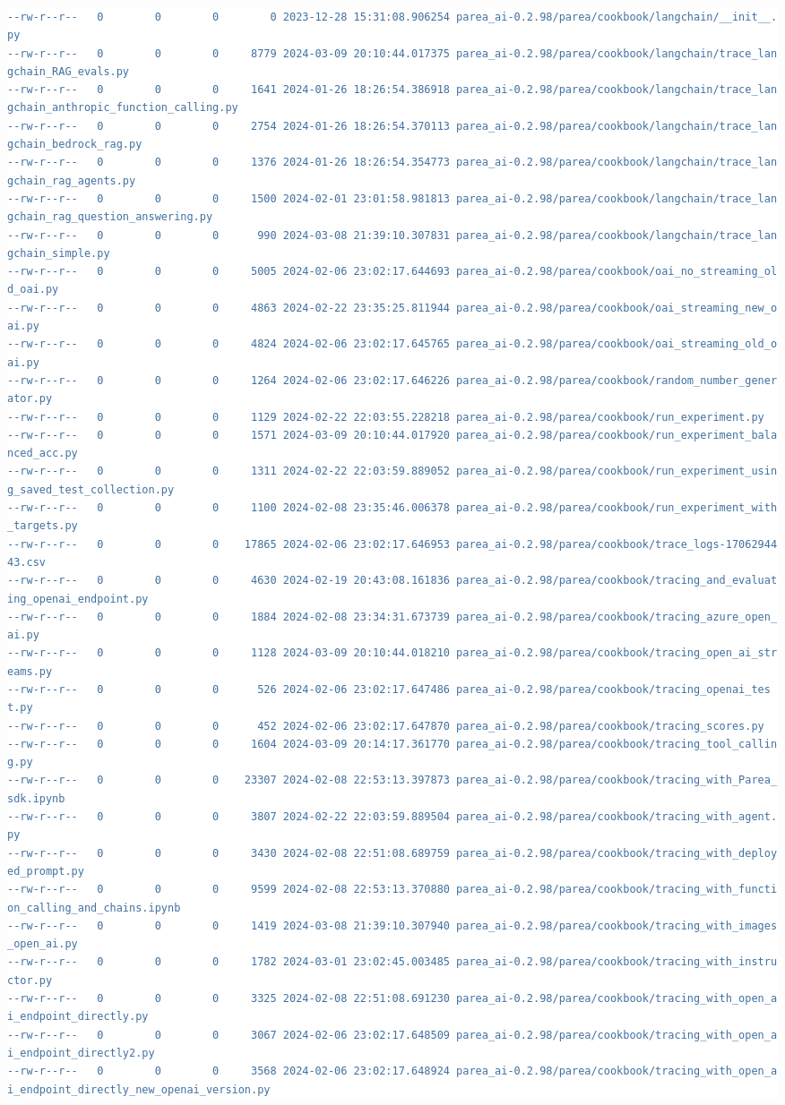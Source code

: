 ```diff
--rw-r--r--   0        0        0        0 2023-12-28 15:31:08.906254 parea_ai-0.2.98/parea/cookbook/langchain/__init__.py
--rw-r--r--   0        0        0     8779 2024-03-09 20:10:44.017375 parea_ai-0.2.98/parea/cookbook/langchain/trace_langchain_RAG_evals.py
--rw-r--r--   0        0        0     1641 2024-01-26 18:26:54.386918 parea_ai-0.2.98/parea/cookbook/langchain/trace_langchain_anthropic_function_calling.py
--rw-r--r--   0        0        0     2754 2024-01-26 18:26:54.370113 parea_ai-0.2.98/parea/cookbook/langchain/trace_langchain_bedrock_rag.py
--rw-r--r--   0        0        0     1376 2024-01-26 18:26:54.354773 parea_ai-0.2.98/parea/cookbook/langchain/trace_langchain_rag_agents.py
--rw-r--r--   0        0        0     1500 2024-02-01 23:01:58.981813 parea_ai-0.2.98/parea/cookbook/langchain/trace_langchain_rag_question_answering.py
--rw-r--r--   0        0        0      990 2024-03-08 21:39:10.307831 parea_ai-0.2.98/parea/cookbook/langchain/trace_langchain_simple.py
--rw-r--r--   0        0        0     5005 2024-02-06 23:02:17.644693 parea_ai-0.2.98/parea/cookbook/oai_no_streaming_old_oai.py
--rw-r--r--   0        0        0     4863 2024-02-22 23:35:25.811944 parea_ai-0.2.98/parea/cookbook/oai_streaming_new_oai.py
--rw-r--r--   0        0        0     4824 2024-02-06 23:02:17.645765 parea_ai-0.2.98/parea/cookbook/oai_streaming_old_oai.py
--rw-r--r--   0        0        0     1264 2024-02-06 23:02:17.646226 parea_ai-0.2.98/parea/cookbook/random_number_generator.py
--rw-r--r--   0        0        0     1129 2024-02-22 22:03:55.228218 parea_ai-0.2.98/parea/cookbook/run_experiment.py
--rw-r--r--   0        0        0     1571 2024-03-09 20:10:44.017920 parea_ai-0.2.98/parea/cookbook/run_experiment_balanced_acc.py
--rw-r--r--   0        0        0     1311 2024-02-22 22:03:59.889052 parea_ai-0.2.98/parea/cookbook/run_experiment_using_saved_test_collection.py
--rw-r--r--   0        0        0     1100 2024-02-08 23:35:46.006378 parea_ai-0.2.98/parea/cookbook/run_experiment_with_targets.py
--rw-r--r--   0        0        0    17865 2024-02-06 23:02:17.646953 parea_ai-0.2.98/parea/cookbook/trace_logs-1706294443.csv
--rw-r--r--   0        0        0     4630 2024-02-19 20:43:08.161836 parea_ai-0.2.98/parea/cookbook/tracing_and_evaluating_openai_endpoint.py
--rw-r--r--   0        0        0     1884 2024-02-08 23:34:31.673739 parea_ai-0.2.98/parea/cookbook/tracing_azure_open_ai.py
--rw-r--r--   0        0        0     1128 2024-03-09 20:10:44.018210 parea_ai-0.2.98/parea/cookbook/tracing_open_ai_streams.py
--rw-r--r--   0        0        0      526 2024-02-06 23:02:17.647486 parea_ai-0.2.98/parea/cookbook/tracing_openai_test.py
--rw-r--r--   0        0        0      452 2024-02-06 23:02:17.647870 parea_ai-0.2.98/parea/cookbook/tracing_scores.py
--rw-r--r--   0        0        0     1604 2024-03-09 20:14:17.361770 parea_ai-0.2.98/parea/cookbook/tracing_tool_calling.py
--rw-r--r--   0        0        0    23307 2024-02-08 22:53:13.397873 parea_ai-0.2.98/parea/cookbook/tracing_with_Parea_sdk.ipynb
--rw-r--r--   0        0        0     3807 2024-02-22 22:03:59.889504 parea_ai-0.2.98/parea/cookbook/tracing_with_agent.py
--rw-r--r--   0        0        0     3430 2024-02-08 22:51:08.689759 parea_ai-0.2.98/parea/cookbook/tracing_with_deployed_prompt.py
--rw-r--r--   0        0        0     9599 2024-02-08 22:53:13.370880 parea_ai-0.2.98/parea/cookbook/tracing_with_function_calling_and_chains.ipynb
--rw-r--r--   0        0        0     1419 2024-03-08 21:39:10.307940 parea_ai-0.2.98/parea/cookbook/tracing_with_images_open_ai.py
--rw-r--r--   0        0        0     1782 2024-03-01 23:02:45.003485 parea_ai-0.2.98/parea/cookbook/tracing_with_instructor.py
--rw-r--r--   0        0        0     3325 2024-02-08 22:51:08.691230 parea_ai-0.2.98/parea/cookbook/tracing_with_open_ai_endpoint_directly.py
--rw-r--r--   0        0        0     3067 2024-02-06 23:02:17.648509 parea_ai-0.2.98/parea/cookbook/tracing_with_open_ai_endpoint_directly2.py
--rw-r--r--   0        0        0     3568 2024-02-06 23:02:17.648924 parea_ai-0.2.98/parea/cookbook/tracing_with_open_ai_endpoint_directly_new_openai_version.py
```